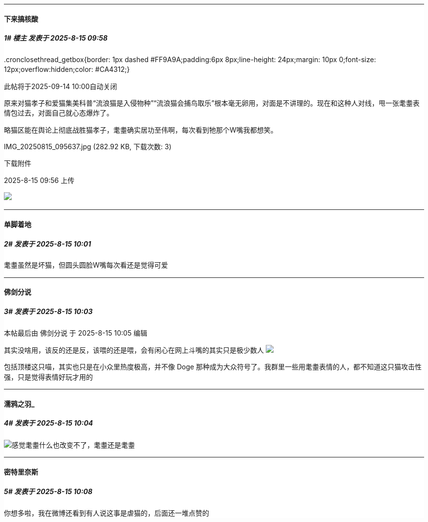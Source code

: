 ﻿
*****

####  下来搞核酸  
##### 1#       楼主       发表于 2025-8-15 09:58

.cronclosethread_getbox{border: 1px dashed #FF9A9A;padding:6px 8px;line-height: 24px;margin: 10px 0;font-size: 12px;overflow:hidden;color: #CA4312;}

此帖将于2025-09-14 10:00自动关闭

原来对猫孝子和爱猫集美科普“流浪猫是入侵物种”“流浪猫会捕鸟取乐”根本毫无卵用，对面是不讲理的。现在和这种人对线，甩一张耄耋表情包过去，对面自己就心态爆炸了。

略猫区能在舆论上彻底战胜猫孝子，耄耋确实居功至伟啊，每次看到牠那个W嘴我都想笑。

IMG_20250815_095637.jpg
(282.92 KB, 下载次数: 3)

下载附件

2025-8-15 09:56 上传

<img src="https://img.stage1st.com/forum/202508/15/095651waillt1ktk2vhb3a.jpg" referrerpolicy="no-referrer">

*****

####  单脚着地  
##### 2#       发表于 2025-8-15 10:01

耄耋虽然是坏猫，但圆头圆脸W嘴每次看还是觉得可爱

*****

####  佛剑分说  
##### 3#       发表于 2025-8-15 10:03

 本帖最后由 佛剑分说 于 2025-8-15 10:05 编辑 

其实没啥用，该反的还是反，该喂的还是喂，会有闲心在网上斗嘴的其实只是极少数人 <img src="https://static.stage1st.com/image/smiley/face2017/068.png" referrerpolicy="no-referrer">

包括顶楼这只喵，其实也只是在小众里热度极高，并不像 Doge 那种成为大众符号了。我群里一些用耄耋表情的人，都不知道这只猫攻击性强，只是觉得表情好玩才用的

*****

####  濡鸦之羽_  
##### 4#       发表于 2025-8-15 10:04

<img src="https://static.stage1st.com/image/smiley/face2017/066.png" referrerpolicy="no-referrer">感觉耄耋什么也改变不了，耄耋还是耄耋

*****

####  密特里奈斯  
##### 5#       发表于 2025-8-15 10:08

你想多啦，我在微博还看到有人说这事是虐猫的，后面还一堆点赞的

